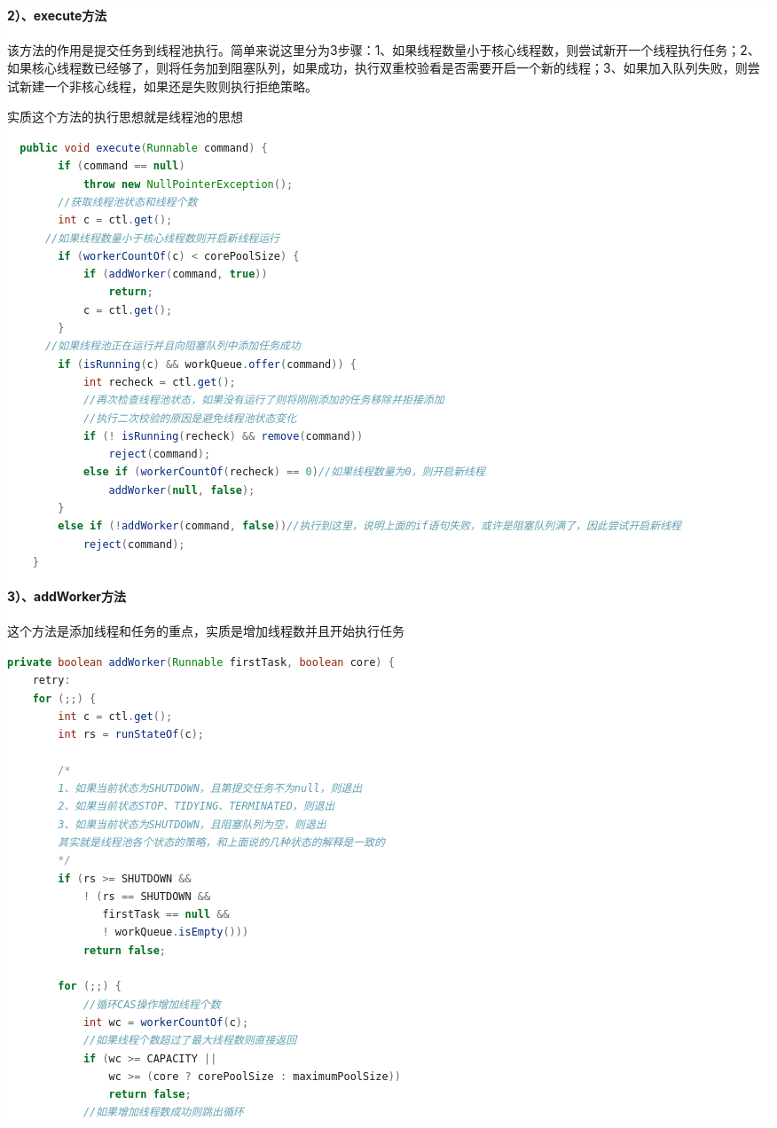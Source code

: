 #### 2）、execute方法

该方法的作用是提交任务到线程池执行。简单来说这里分为3步骤：1、如果线程数量小于核心线程数，则尝试新开一个线程执行任务；2、如果核心线程数已经够了，则将任务加到阻塞队列，如果成功，执行双重校验看是否需要开启一个新的线程；3、如果加入队列失败，则尝试新建一个非核心线程，如果还是失败则执行拒绝策略。

实质这个方法的执行思想就是线程池的思想

```java
  public void execute(Runnable command) {
        if (command == null)
            throw new NullPointerException();
		//获取线程池状态和线程个数
        int c = ctl.get();
      //如果线程数量小于核心线程数则开启新线程运行
        if (workerCountOf(c) < corePoolSize) {
            if (addWorker(command, true))
                return;
            c = ctl.get();
        }
      //如果线程池正在运行并且向阻塞队列中添加任务成功
        if (isRunning(c) && workQueue.offer(command)) {
            int recheck = ctl.get();
            //再次检查线程池状态，如果没有运行了则将刚刚添加的任务移除并拒接添加
            //执行二次校验的原因是避免线程池状态变化
            if (! isRunning(recheck) && remove(command))
                reject(command);
            else if (workerCountOf(recheck) == 0)//如果线程数量为0，则开启新线程
                addWorker(null, false);
        }
        else if (!addWorker(command, false))//执行到这里，说明上面的if语句失败，或许是阻塞队列满了，因此尝试开启新线程
            reject(command);
    }

```

#### 3）、addWorker方法

这个方法是添加线程和任务的重点，实质是增加线程数并且开始执行任务

```java
private boolean addWorker(Runnable firstTask, boolean core) {
    retry:
    for (;;) {
        int c = ctl.get();
        int rs = runStateOf(c);

        /*
        1、如果当前状态为SHUTDOWN，且第提交任务不为null，则退出
        2、如果当前状态STOP、TIDYING、TERMINATED，则退出
        3、如果当前状态为SHUTDOWN，且阻塞队列为空，则退出
        其实就是线程池各个状态的策略，和上面说的几种状态的解释是一致的
        */
        if (rs >= SHUTDOWN &&
            ! (rs == SHUTDOWN &&
               firstTask == null &&
               ! workQueue.isEmpty()))
            return false;

        for (;;) {
            //循环CAS操作增加线程个数
            int wc = workerCountOf(c);
            //如果线程个数超过了最大线程数则直接返回
            if (wc >= CAPACITY ||
                wc >= (core ? corePoolSize : maximumPoolSize))
                return false;
            //如果增加线程数成功则跳出循环
```